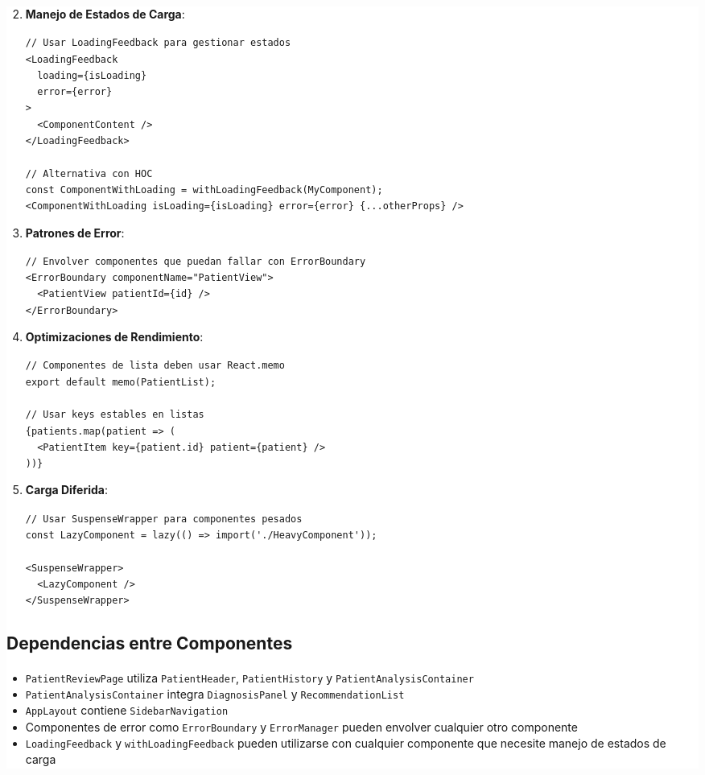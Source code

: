 2. **Manejo de Estados de Carga**:
   ```tsx
   // Usar LoadingFeedback para gestionar estados
   <LoadingFeedback
     loading={isLoading}
     error={error}
   >
     <ComponentContent />
   </LoadingFeedback>
   
   // Alternativa con HOC
   const ComponentWithLoading = withLoadingFeedback(MyComponent);
   <ComponentWithLoading isLoading={isLoading} error={error} {...otherProps} />
   ```

3. **Patrones de Error**:
   ```tsx
   // Envolver componentes que puedan fallar con ErrorBoundary
   <ErrorBoundary componentName="PatientView">
     <PatientView patientId={id} />
   </ErrorBoundary>
   ```

4. **Optimizaciones de Rendimiento**:
   ```tsx
   // Componentes de lista deben usar React.memo
   export default memo(PatientList);
   
   // Usar keys estables en listas
   {patients.map(patient => (
     <PatientItem key={patient.id} patient={patient} />
   ))}
   ```

5. **Carga Diferida**:
   ```tsx
   // Usar SuspenseWrapper para componentes pesados
   const LazyComponent = lazy(() => import('./HeavyComponent'));
   
   <SuspenseWrapper>
     <LazyComponent />
   </SuspenseWrapper>
   ```

## Dependencias entre Componentes

- `PatientReviewPage` utiliza `PatientHeader`, `PatientHistory` y `PatientAnalysisContainer`
- `PatientAnalysisContainer` integra `DiagnosisPanel` y `RecommendationList`
- `AppLayout` contiene `SidebarNavigation`
- Componentes de error como `ErrorBoundary` y `ErrorManager` pueden envolver cualquier otro componente
- `LoadingFeedback` y `withLoadingFeedback` pueden utilizarse con cualquier componente que necesite manejo de estados de carga 